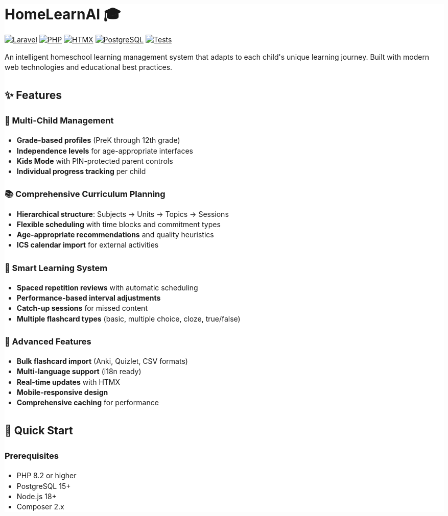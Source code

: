 # HomeLearnAI 🎓

[![Laravel](https://img.shields.io/badge/Laravel-11.x-FF2D20?style=for-the-badge&logo=laravel&logoColor=white)](https://laravel.com)
[![PHP](https://img.shields.io/badge/PHP-8.2%2B-777BB4?style=for-the-badge&logo=php&logoColor=white)](https://php.net)
[![HTMX](https://img.shields.io/badge/HTMX-1.9-3366CC?style=for-the-badge&logo=htmx&logoColor=white)](https://htmx.org)
[![PostgreSQL](https://img.shields.io/badge/PostgreSQL-15%2B-336791?style=for-the-badge&logo=postgresql&logoColor=white)](https://postgresql.org)
[![Tests](https://img.shields.io/badge/Tests-100%25_Passing-4CAF50?style=for-the-badge)](https://github.com/buger/homelearnai)

An intelligent homeschool learning management system that adapts to each child's unique learning journey. Built with modern web technologies and educational best practices.

## ✨ Features

### 🧒 Multi-Child Management
- **Grade-based profiles** (PreK through 12th grade)
- **Independence levels** for age-appropriate interfaces
- **Kids Mode** with PIN-protected parent controls
- **Individual progress tracking** per child

### 📚 Comprehensive Curriculum Planning
- **Hierarchical structure**: Subjects → Units → Topics → Sessions
- **Flexible scheduling** with time blocks and commitment types
- **Age-appropriate recommendations** and quality heuristics
- **ICS calendar import** for external activities

### 🧠 Smart Learning System
- **Spaced repetition reviews** with automatic scheduling
- **Performance-based interval adjustments**
- **Catch-up sessions** for missed content
- **Multiple flashcard types** (basic, multiple choice, cloze, true/false)

### 🎯 Advanced Features
- **Bulk flashcard import** (Anki, Quizlet, CSV formats)
- **Multi-language support** (i18n ready)
- **Real-time updates** with HTMX
- **Mobile-responsive design**
- **Comprehensive caching** for performance

## 🚀 Quick Start

### Prerequisites
- PHP 8.2 or higher
- PostgreSQL 15+
- Node.js 18+
- Composer 2.x
